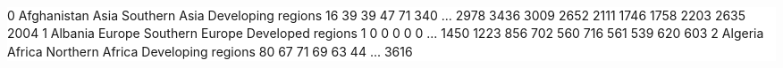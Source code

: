   </thead>
  <tbody>
    <tr>
      <th>0</th>
      <td>Afghanistan</td>
      <td>Asia</td>
      <td>Southern Asia</td>
      <td>Developing regions</td>
      <td>16</td>
      <td>39</td>
      <td>39</td>
      <td>47</td>
      <td>71</td>
      <td>340</td>
      <td>...</td>
      <td>2978</td>
      <td>3436</td>
      <td>3009</td>
      <td>2652</td>
      <td>2111</td>
      <td>1746</td>
      <td>1758</td>
      <td>2203</td>
      <td>2635</td>
      <td>2004</td>
    </tr>
    <tr>
      <th>1</th>
      <td>Albania</td>
      <td>Europe</td>
      <td>Southern Europe</td>
      <td>Developed regions</td>
      <td>1</td>
      <td>0</td>
      <td>0</td>
      <td>0</td>
      <td>0</td>
      <td>0</td>
      <td>...</td>
      <td>1450</td>
      <td>1223</td>
      <td>856</td>
      <td>702</td>
      <td>560</td>
      <td>716</td>
      <td>561</td>
      <td>539</td>
      <td>620</td>
      <td>603</td>
    </tr>
    <tr>
      <th>2</th>
      <td>Algeria</td>
      <td>Africa</td>
      <td>Northern Africa</td>
      <td>Developing regions</td>
      <td>80</td>
      <td>67</td>
      <td>71</td>
      <td>69</td>
      <td>63</td>
      <td>44</td>
      <td>...</td>
      <td>3616</td>